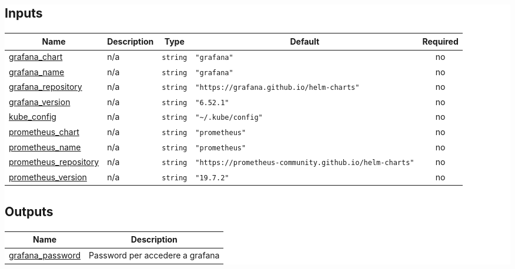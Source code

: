 ## Inputs

| Name | Description | Type | Default | Required |
|------|-------------|------|---------|:--------:|
| <a name="input_grafana_chart"></a> [grafana\_chart](#input\_grafana\_chart) | n/a | `string` | `"grafana"` | no |
| <a name="input_grafana_name"></a> [grafana\_name](#input\_grafana\_name) | n/a | `string` | `"grafana"` | no |
| <a name="input_grafana_repository"></a> [grafana\_repository](#input\_grafana\_repository) | n/a | `string` | `"https://grafana.github.io/helm-charts"` | no |
| <a name="input_grafana_version"></a> [grafana\_version](#input\_grafana\_version) | n/a | `string` | `"6.52.1"` | no |
| <a name="input_kube_config"></a> [kube\_config](#input\_kube\_config) | n/a | `string` | `"~/.kube/config"` | no |
| <a name="input_prometheus_chart"></a> [prometheus\_chart](#input\_prometheus\_chart) | n/a | `string` | `"prometheus"` | no |
| <a name="input_prometheus_name"></a> [prometheus\_name](#input\_prometheus\_name) | n/a | `string` | `"prometheus"` | no |
| <a name="input_prometheus_repository"></a> [prometheus\_repository](#input\_prometheus\_repository) | n/a | `string` | `"https://prometheus-community.github.io/helm-charts"` | no |
| <a name="input_prometheus_version"></a> [prometheus\_version](#input\_prometheus\_version) | n/a | `string` | `"19.7.2"` | no |

## Outputs

| Name | Description |
|------|-------------|
| <a name="output_grafana_password"></a> [grafana\_password](#output\_grafana\_password) | Password per accedere a grafana |


